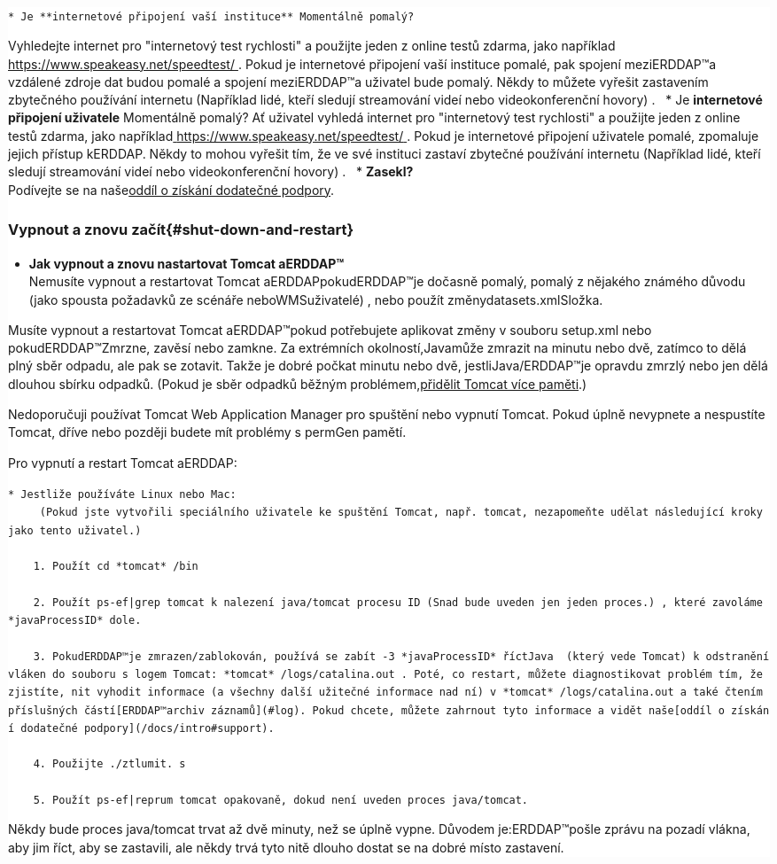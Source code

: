     * Je **internetové připojení vaší instituce** Momentálně pomalý?
Vyhledejte internet pro "internetový test rychlosti" a použijte jeden z online testů zdarma, jako například[ https://www.speakeasy.net/speedtest/ ](https://www.speakeasy.net/speedtest/). Pokud je internetové připojení vaší instituce pomalé, pak spojení meziERDDAP™a vzdálené zdroje dat budou pomalé a spojení meziERDDAP™a uživatel bude pomalý. Někdy to můžete vyřešit zastavením zbytečného používání internetu (Například lidé, kteří sledují streamování videí nebo videokonferenční hovory) .
         
    * Je **internetové připojení uživatele** Momentálně pomalý?
Ať uživatel vyhledá internet pro "internetový test rychlosti" a použijte jeden z online testů zdarma, jako například[ https://www.speakeasy.net/speedtest/ ](https://www.speakeasy.net/speedtest/). Pokud je internetové připojení uživatele pomalé, zpomaluje jejich přístup kERDDAP. Někdy to mohou vyřešit tím, že ve své instituci zastaví zbytečné používání internetu (Například lidé, kteří sledují streamování videí nebo videokonferenční hovory) .
         
    *    **Zasekl?**   
Podívejte se na naše[oddíl o získání dodatečné podpory](/docs/intro#support).

### Vypnout a znovu začít{#shut-down-and-restart} 
*    **Jak vypnout a znovu nastartovat Tomcat aERDDAP™**   
Nemusíte vypnout a restartovat Tomcat aERDDAPpokudERDDAP™je dočasně pomalý, pomalý z nějakého známého důvodu (jako spousta požadavků ze scénáře neboWMSuživatelé) , nebo použít změnydatasets.xmlSložka.
    
Musíte vypnout a restartovat Tomcat aERDDAP™pokud potřebujete aplikovat změny v souboru setup.xml nebo pokudERDDAP™Zmrzne, zavěsí nebo zamkne. Za extrémních okolností,Javamůže zmrazit na minutu nebo dvě, zatímco to dělá plný sběr odpadu, ale pak se zotavit. Takže je dobré počkat minutu nebo dvě, jestliJava/ERDDAP™je opravdu zmrzlý nebo jen dělá dlouhou sbírku odpadků. (Pokud je sběr odpadků běžným problémem,[přidělit Tomcat více paměti](/docs/server-admin/deploy-install#memory).) 
    
Nedoporučuji používat Tomcat Web Application Manager pro spuštění nebo vypnutí Tomcat. Pokud úplně nevypnete a nespustíte Tomcat, dříve nebo později budete mít problémy s permGen pamětí.
    
Pro vypnutí a restart Tomcat aERDDAP:
    
    * Jestliže používáte Linux nebo Mac:
         (Pokud jste vytvořili speciálního uživatele ke spuštění Tomcat, např. tomcat, nezapomeňte udělat následující kroky jako tento uživatel.)   
         
        1. Použít cd *tomcat* /bin
             
        2. Použít ps-ef|grep tomcat k nalezení java/tomcat procesu ID (Snad bude uveden jen jeden proces.) , které zavoláme *javaProcessID* dole.
             
        3. PokudERDDAP™je zmrazen/zablokován, používá se zabít -3 *javaProcessID* říctJava  (který vede Tomcat) k odstranění vláken do souboru s logem Tomcat: *tomcat* /logs/catalina.out . Poté, co restart, můžete diagnostikovat problém tím, že zjistíte, nit vyhodit informace (a všechny další užitečné informace nad ní) v *tomcat* /logs/catalina.out a také čtením příslušných částí[ERDDAP™archiv záznamů](#log). Pokud chcete, můžete zahrnout tyto informace a vidět naše[oddíl o získání dodatečné podpory](/docs/intro#support).
             
        4. Použijte ./ztlumit. s
             
        5. Použít ps-ef|reprum tomcat opakovaně, dokud není uveden proces java/tomcat.
            
Někdy bude proces java/tomcat trvat až dvě minuty, než se úplně vypne. Důvodem je:ERDDAP™pošle zprávu na pozadí vlákna, aby jim říct, aby se zastavili, ale někdy trvá tyto nitě dlouho dostat se na dobré místo zastavení.
            